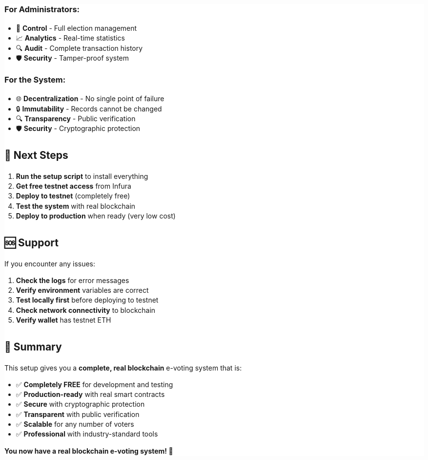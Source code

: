 ### **For Administrators:**
- 🎯 **Control** - Full election management
- 📈 **Analytics** - Real-time statistics
- 🔍 **Audit** - Complete transaction history
- 🛡️ **Security** - Tamper-proof system

### **For the System:**
- 🌐 **Decentralization** - No single point of failure
- 🔒 **Immutability** - Records cannot be changed
- 🔍 **Transparency** - Public verification
- 🛡️ **Security** - Cryptographic protection

## 🚀 **Next Steps**

1. **Run the setup script** to install everything
2. **Get free testnet access** from Infura
3. **Deploy to testnet** (completely free)
4. **Test the system** with real blockchain
5. **Deploy to production** when ready (very low cost)

## 🆘 **Support**

If you encounter any issues:

1. **Check the logs** for error messages
2. **Verify environment** variables are correct
3. **Test locally first** before deploying to testnet
4. **Check network connectivity** to blockchain
5. **Verify wallet** has testnet ETH

## 🎯 **Summary**

This setup gives you a **complete, real blockchain** e-voting system that is:

- ✅ **Completely FREE** for development and testing
- ✅ **Production-ready** with real smart contracts
- ✅ **Secure** with cryptographic protection
- ✅ **Transparent** with public verification
- ✅ **Scalable** for any number of voters
- ✅ **Professional** with industry-standard tools

**You now have a real blockchain e-voting system! 🎉**

